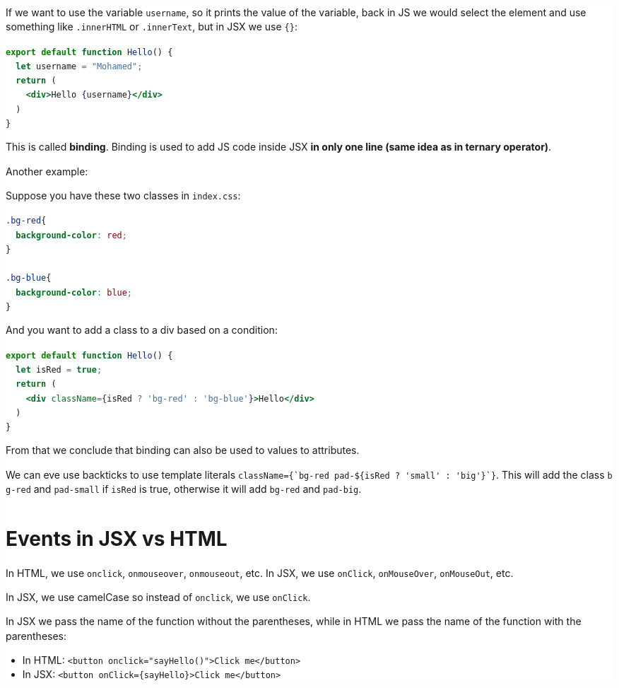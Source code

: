 If we want to use the variable `username`, so it prints the value of the variable, back in JS we would select the element and use something like `.innerHTML` or `.innerText`, but in JSX we use `{}`:

```{.jsx .numberLines}
export default function Hello() {
  let username = "Mohamed";
  return (
    <div>Hello {username}</div>
  )
}
```

This is called **binding**. Binding is used to add JS code inside JSX **in only one line (same idea as in ternary operator)**.

Another example:

Suppose you have these two classes in `index.css`:

```{.css .numberLines}
.bg-red{
  background-color: red;
}

.bg-blue{
  background-color: blue;
}
```

And you want to add a class to a div based on a condition:

```{.jsx .numberLines}
export default function Hello() {
  let isRed = true;
  return (
    <div className={isRed ? 'bg-red' : 'bg-blue'}>Hello</div>
  )
}
```

From that we conclude that binding can also be used to values to attributes.

We can eve use backticks to use template literals ```className={`bg-red pad-${isRed ? 'small' : 'big'}`}```. This will add the class `bg-red` and `pad-small` if `isRed` is true, otherwise it will add `bg-red` and `pad-big`.

# Events in JSX vs HTML

In HTML, we use `onclick`, `onmouseover`, `onmouseout`, etc. In JSX, we use `onClick`, `onMouseOver`, `onMouseOut`, etc.

In JSX, we use camelCase so instead of `onclick`, we use `onClick`.

In JSX we pass the name of the function without the parentheses, while in HTML we pass the name of the function with the parentheses:

- In HTML: `<button onclick="sayHello()">Click me</button>`
- In JSX: `<button onClick={sayHello}>Click me</button>`

